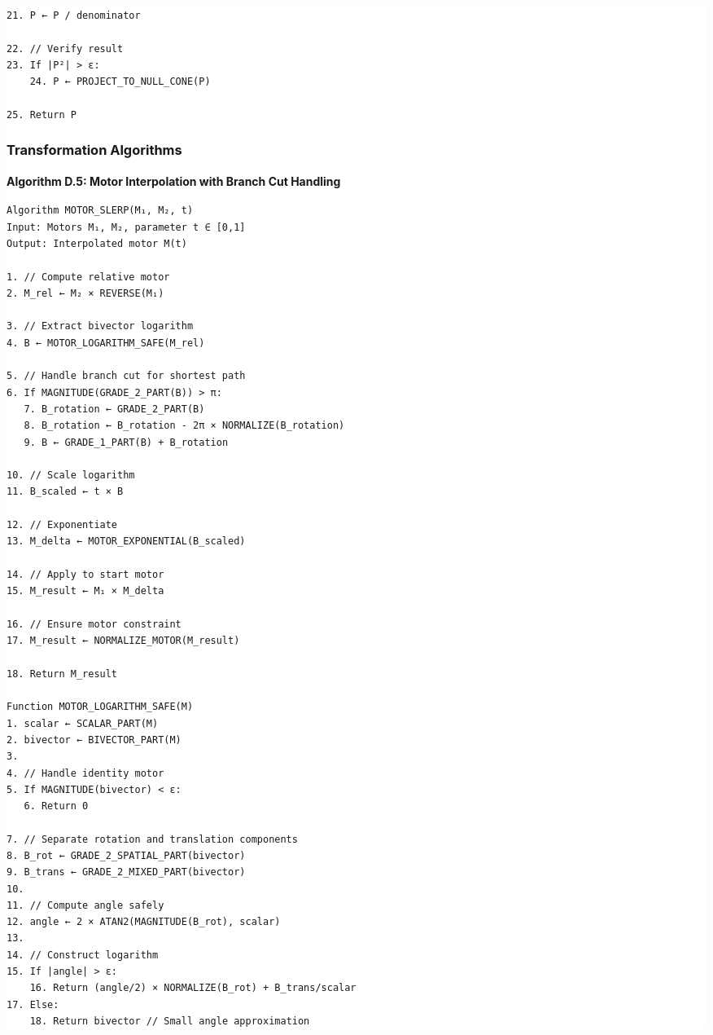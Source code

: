 ```
21. P ← P / denominator

22. // Verify result
23. If |P²| > ε:
    24. P ← PROJECT_TO_NULL_CONE(P)

25. Return P
```

### **Transformation Algorithms**

**Algorithm D.5: Motor Interpolation with Branch Cut Handling**

```
Algorithm MOTOR_SLERP(M₁, M₂, t)
Input: Motors M₁, M₂, parameter t ∈ [0,1]
Output: Interpolated motor M(t)

1. // Compute relative motor
2. M_rel ← M₂ × REVERSE(M₁)

3. // Extract bivector logarithm
4. B ← MOTOR_LOGARITHM_SAFE(M_rel)

5. // Handle branch cut for shortest path
6. If MAGNITUDE(GRADE_2_PART(B)) > π:
   7. B_rotation ← GRADE_2_PART(B)
   8. B_rotation ← B_rotation - 2π × NORMALIZE(B_rotation)
   9. B ← GRADE_1_PART(B) + B_rotation

10. // Scale logarithm
11. B_scaled ← t × B

12. // Exponentiate
13. M_delta ← MOTOR_EXPONENTIAL(B_scaled)

14. // Apply to start motor
15. M_result ← M₁ × M_delta

16. // Ensure motor constraint
17. M_result ← NORMALIZE_MOTOR(M_result)

18. Return M_result

Function MOTOR_LOGARITHM_SAFE(M)
1. scalar ← SCALAR_PART(M)
2. bivector ← BIVECTOR_PART(M)
3. 
4. // Handle identity motor
5. If MAGNITUDE(bivector) < ε:
   6. Return 0
   
7. // Separate rotation and translation components
8. B_rot ← GRADE_2_SPATIAL_PART(bivector)
9. B_trans ← GRADE_2_MIXED_PART(bivector)
10. 
11. // Compute angle safely
12. angle ← 2 × ATAN2(MAGNITUDE(B_rot), scalar)
13. 
14. // Construct logarithm
15. If |angle| > ε:
    16. Return (angle/2) × NORMALIZE(B_rot) + B_trans/scalar
17. Else:
    18. Return bivector // Small angle approximation
```